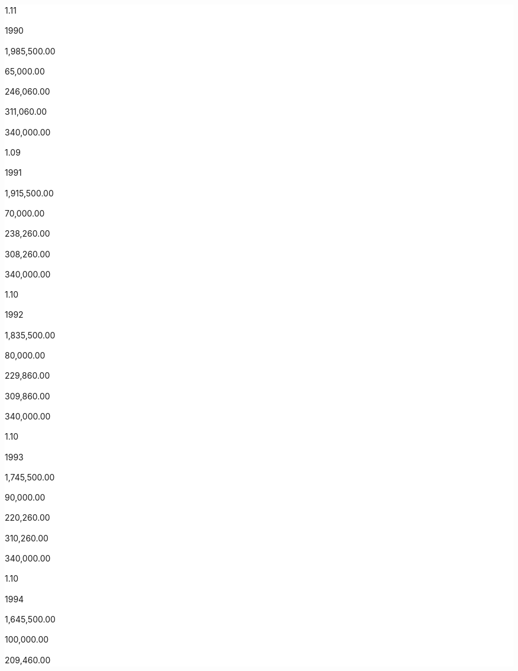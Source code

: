 1.11

1990

1,985,500.00

65,000.00

246,060.00

311,060.00

340,000.00

1.09

1991

1,915,500.00

70,000.00

238,260.00

308,260.00

340,000.00

1.10

1992

1,835,500.00

80,000.00

229,860.00

309,860.00

340,000.00

1.10

1993

1,745,500.00

90,000.00

220,260.00

310,260.00

340,000.00

1.10

1994

1,645,500.00

100,000.00

209,460.00
